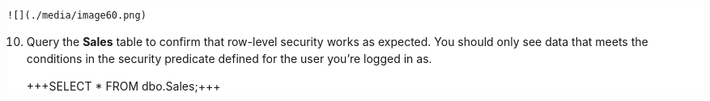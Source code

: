     ![](./media/image60.png)

10. Query the **Sales** table to confirm that row-level security works
    as expected. You should only see data that meets the conditions in
    the security predicate defined for the user you’re logged in as.

    +++SELECT * FROM dbo.Sales;+++
